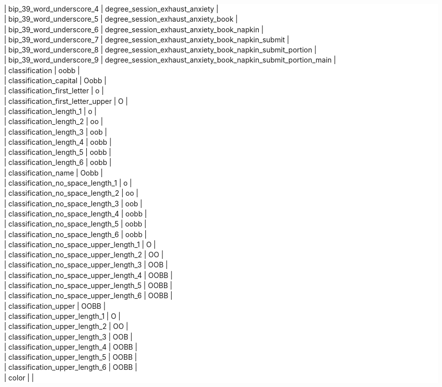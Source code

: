 | bip_39_word_underscore_4 | degree_session_exhaust_anxiety |  
| bip_39_word_underscore_5 | degree_session_exhaust_anxiety_book |  
| bip_39_word_underscore_6 | degree_session_exhaust_anxiety_book_napkin |  
| bip_39_word_underscore_7 | degree_session_exhaust_anxiety_book_napkin_submit |  
| bip_39_word_underscore_8 | degree_session_exhaust_anxiety_book_napkin_submit_portion |  
| bip_39_word_underscore_9 | degree_session_exhaust_anxiety_book_napkin_submit_portion_main |  
| classification | oobb |  
| classification_capital | Oobb |  
| classification_first_letter | o |  
| classification_first_letter_upper | O |  
| classification_length_1 | o |  
| classification_length_2 | oo |  
| classification_length_3 | oob |  
| classification_length_4 | oobb |  
| classification_length_5 | oobb |  
| classification_length_6 | oobb |  
| classification_name | Oobb |  
| classification_no_space_length_1 | o |  
| classification_no_space_length_2 | oo |  
| classification_no_space_length_3 | oob |  
| classification_no_space_length_4 | oobb |  
| classification_no_space_length_5 | oobb |  
| classification_no_space_length_6 | oobb |  
| classification_no_space_upper_length_1 | O |  
| classification_no_space_upper_length_2 | OO |  
| classification_no_space_upper_length_3 | OOB |  
| classification_no_space_upper_length_4 | OOBB |  
| classification_no_space_upper_length_5 | OOBB |  
| classification_no_space_upper_length_6 | OOBB |  
| classification_upper | OOBB |  
| classification_upper_length_1 | O |  
| classification_upper_length_2 | OO |  
| classification_upper_length_3 | OOB |  
| classification_upper_length_4 | OOBB |  
| classification_upper_length_5 | OOBB |  
| classification_upper_length_6 | OOBB |  
| color |  |  